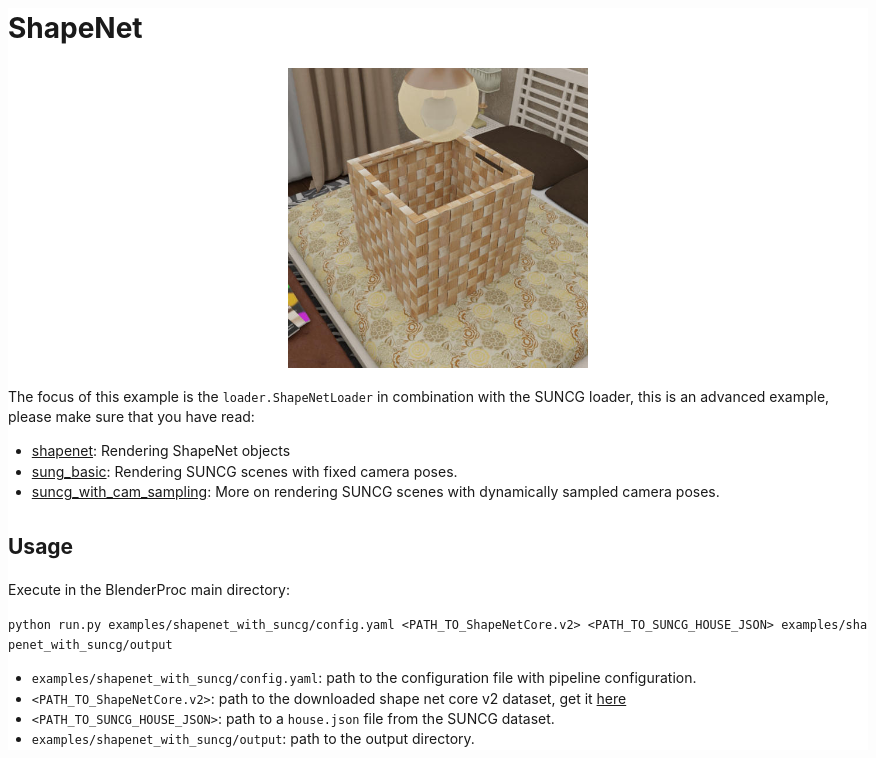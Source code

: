 # ShapeNet 

<p align="center">
<img src="rendering.jpg" alt="Front readme image" width=300>
</p>

The focus of this example is the `loader.ShapeNetLoader` in combination with the SUNCG loader, this is an advanced example, please make sure that you have read:


* [shapenet](../shapenet): Rendering ShapeNet objects 
* [sung_basic](../suncg_basic): Rendering SUNCG scenes with fixed camera poses.
* [suncg_with_cam_sampling](../suncg_with_cam_sampling): More on rendering SUNCG scenes with dynamically sampled camera poses.


## Usage

Execute in the BlenderProc main directory:

```
python run.py examples/shapenet_with_suncg/config.yaml <PATH_TO_ShapeNetCore.v2> <PATH_TO_SUNCG_HOUSE_JSON> examples/shapenet_with_suncg/output
``` 

* `examples/shapenet_with_suncg/config.yaml`: path to the configuration file with pipeline configuration.
* `<PATH_TO_ShapeNetCore.v2>`: path to the downloaded shape net core v2 dataset, get it [here](http://www.shapenet.org/) 
* `<PATH_TO_SUNCG_HOUSE_JSON>`: path to a `house.json` file from the SUNCG dataset.
* `examples/shapenet_with_suncg/output`: path to the output directory.

